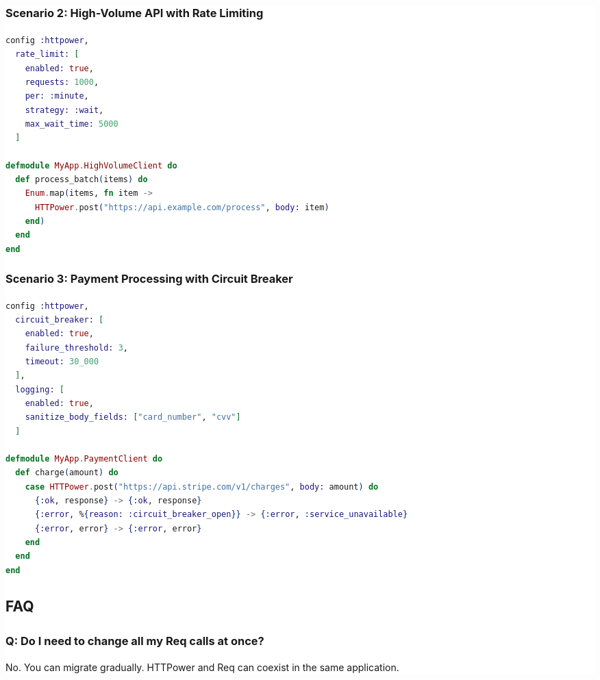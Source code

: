### Scenario 2: High-Volume API with Rate Limiting

```elixir
config :httpower,
  rate_limit: [
    enabled: true,
    requests: 1000,
    per: :minute,
    strategy: :wait,
    max_wait_time: 5000
  ]

defmodule MyApp.HighVolumeClient do
  def process_batch(items) do
    Enum.map(items, fn item ->
      HTTPower.post("https://api.example.com/process", body: item)
    end)
  end
end
```

### Scenario 3: Payment Processing with Circuit Breaker

```elixir
config :httpower,
  circuit_breaker: [
    enabled: true,
    failure_threshold: 3,
    timeout: 30_000
  ],
  logging: [
    enabled: true,
    sanitize_body_fields: ["card_number", "cvv"]
  ]

defmodule MyApp.PaymentClient do
  def charge(amount) do
    case HTTPower.post("https://api.stripe.com/v1/charges", body: amount) do
      {:ok, response} -> {:ok, response}
      {:error, %{reason: :circuit_breaker_open}} -> {:error, :service_unavailable}
      {:error, error} -> {:error, error}
    end
  end
end
```

## FAQ

### Q: Do I need to change all my Req calls at once?

No. You can migrate gradually. HTTPower and Req can coexist in the same application.
